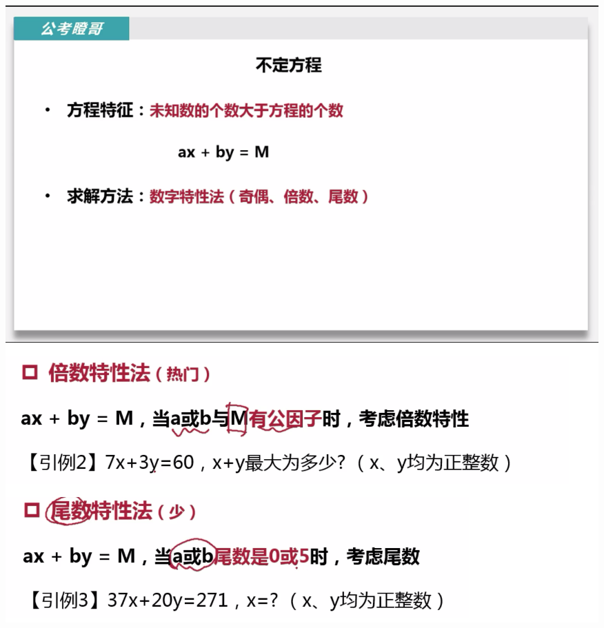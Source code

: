    ![image-20241116182414809](数学计算.assets/image-20241116182414809.png)

   ![image-20241116182735921](数学计算.assets/image-20241116182735921.png)

   ![image-20241116182934623](数学计算.assets/image-20241116182934623.png)
